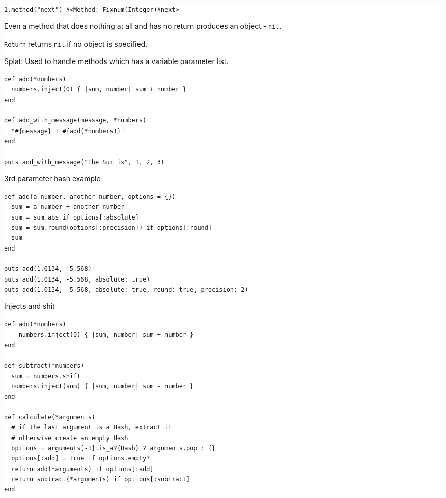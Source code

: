 	1.method("next") #<Method: Fixnum(Integer)#next>

Even a method that does nothing at all and has no return produces an object - `nil`.

`Return` returns `nil` if no object is specified.

Splat: Used to handle methods which has a variable parameter list.

	def add(*numbers)
	  numbers.inject(0) { |sum, number| sum + number }
	end

	def add_with_message(message, *numbers)
	  "#{message} : #{add(*numbers)}"
	end

	puts add_with_message("The Sum is", 1, 2, 3)

3rd parameter hash example

	def add(a_number, another_number, options = {})
	  sum = a_number + another_number
	  sum = sum.abs if options[:absolute]
	  sum = sum.round(options[:precision]) if options[:round]
	  sum
	end

	puts add(1.0134, -5.568)
	puts add(1.0134, -5.568, absolute: true)
	puts add(1.0134, -5.568, absolute: true, round: true, precision: 2)

Injects and shit

	def add(*numbers)
		numbers.inject(0) { |sum, number| sum + number }  
	end

	def subtract(*numbers)
	  sum = numbers.shift
	  numbers.inject(sum) { |sum, number| sum - number }  
	end

	def calculate(*arguments)
	  # if the last argument is a Hash, extract it 
	  # otherwise create an empty Hash
	  options = arguments[-1].is_a?(Hash) ? arguments.pop : {}
	  options[:add] = true if options.empty?
	  return add(*arguments) if options[:add]
	  return subtract(*arguments) if options[:subtract]
	end







[TODO]: NESTED_EXCEPTIONS.
[TODO]: USE_THROW_FOR_EXPECTED_CASES
[TODO]: TAGGING_EXECPTIONS_WITH_MODULES